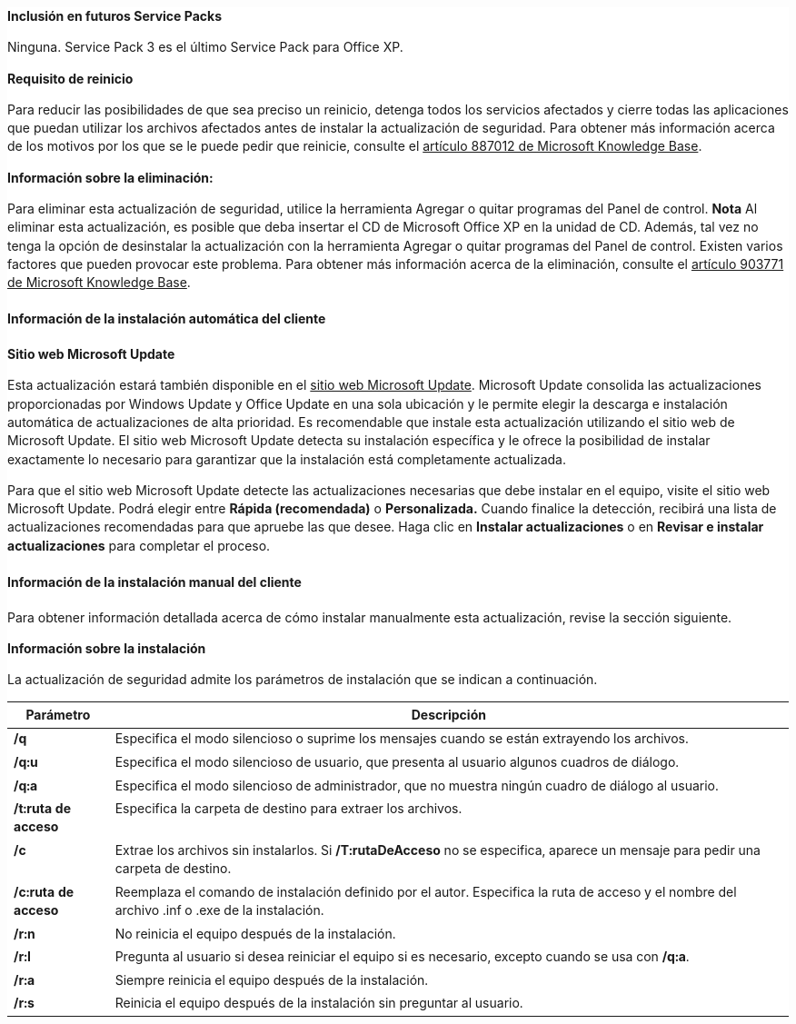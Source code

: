 **Inclusión en futuros Service Packs**

Ninguna. Service Pack 3 es el último Service Pack para Office XP.

**Requisito de reinicio**

Para reducir las posibilidades de que sea preciso un reinicio, detenga todos los servicios afectados y cierre todas las aplicaciones que puedan utilizar los archivos afectados antes de instalar la actualización de seguridad. Para obtener más información acerca de los motivos por los que se le puede pedir que reinicie, consulte el [artículo 887012 de Microsoft Knowledge Base](http://support.microsoft.com/kb/887012).

**Información sobre la eliminación:**

Para eliminar esta actualización de seguridad, utilice la herramienta Agregar o quitar programas del Panel de control.
**Nota** Al eliminar esta actualización, es posible que deba insertar el CD de Microsoft Office XP en la unidad de CD. Además, tal vez no tenga la opción de desinstalar la actualización con la herramienta Agregar o quitar programas del Panel de control. Existen varios factores que pueden provocar este problema. Para obtener más información acerca de la eliminación, consulte el [artículo 903771 de Microsoft Knowledge Base](http://support.microsoft.com/kb/903771).

#### Información de la instalación automática del cliente

**Sitio web Microsoft Update**

Esta actualización estará también disponible en el [sitio web Microsoft Update](http://update.microsoft.com/microsoftupdate). Microsoft Update consolida las actualizaciones proporcionadas por Windows Update y Office Update en una sola ubicación y le permite elegir la descarga e instalación automática de actualizaciones de alta prioridad. Es recomendable que instale esta actualización utilizando el sitio web de Microsoft Update. El sitio web Microsoft Update detecta su instalación específica y le ofrece la posibilidad de instalar exactamente lo necesario para garantizar que la instalación está completamente actualizada.

Para que el sitio web Microsoft Update detecte las actualizaciones necesarias que debe instalar en el equipo, visite el sitio web Microsoft Update. Podrá elegir entre **Rápida (recomendada)** o **Personalizada.** Cuando finalice la detección, recibirá una lista de actualizaciones recomendadas para que apruebe las que desee. Haga clic en **Instalar actualizaciones** o en **Revisar e instalar actualizaciones** para completar el proceso.

#### Información de la instalación manual del cliente

Para obtener información detallada acerca de cómo instalar manualmente esta actualización, revise la sección siguiente.

**Información sobre la instalación**

La actualización de seguridad admite los parámetros de instalación que se indican a continuación.

| Parámetro             | Descripción                                                                                                                                    |
|-----------------------|------------------------------------------------------------------------------------------------------------------------------------------------|
| **/q**                | Especifica el modo silencioso o suprime los mensajes cuando se están extrayendo los archivos.                                                  |
| **/q:u**              | Especifica el modo silencioso de usuario, que presenta al usuario algunos cuadros de diálogo.                                                  |
| **/q:a**              | Especifica el modo silencioso de administrador, que no muestra ningún cuadro de diálogo al usuario.                                            |
| **/t:ruta de acceso** | Especifica la carpeta de destino para extraer los archivos.                                                                                    |
| **/c**                | Extrae los archivos sin instalarlos. Si **/T:rutaDeAcceso** no se especifica, aparece un mensaje para pedir una carpeta de destino.            |
| **/c:ruta de acceso** | Reemplaza el comando de instalación definido por el autor. Especifica la ruta de acceso y el nombre del archivo .inf o .exe de la instalación. |
| **/r:n**              | No reinicia el equipo después de la instalación.                                                                                               |
| **/r:I**              | Pregunta al usuario si desea reiniciar el equipo si es necesario, excepto cuando se usa con **/q:a**.                                          |
| **/r:a**              | Siempre reinicia el equipo después de la instalación.                                                                                          |
| **/r:s**              | Reinicia el equipo después de la instalación sin preguntar al usuario.                                                                         |